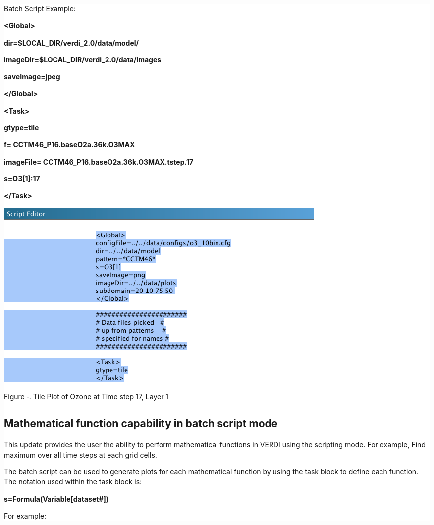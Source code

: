 Batch Script Example:

**&lt;Global&gt;**

**dir=$LOCAL_DIR/verdi_2.0/data/model/**

**imageDir=$LOCAL_DIR/verdi_2.0/data/images**

**saveImage=jpeg**

**&lt;/Global&gt;**

**&lt;Task&gt;**

**gtype=tile**

**f= CCTM46_P16.baseO2a.36k.O3MAX**

**imageFile= CCTM46_P16.baseO2a.36k.O3MAX.tstep.17**

**s=O3[1]:17**

**&lt;/Task&gt;**

![Figure17-12](./media/image091.png)

Figure ‑. Tile Plot of Ozone at Time step 17, Layer 1

Mathematical function capability in batch script mode
-----------------------------------------------------

This update provides the user the ability to perform mathematical functions in VERDI using the scripting mode. For example, Find maximum over all time steps at each grid cells.

The batch script can be used to generate plots for each mathematical function by using the task block to define each function. The notation used within the task block is:

**s=Formula(Variable[dataset#])**

For example:
